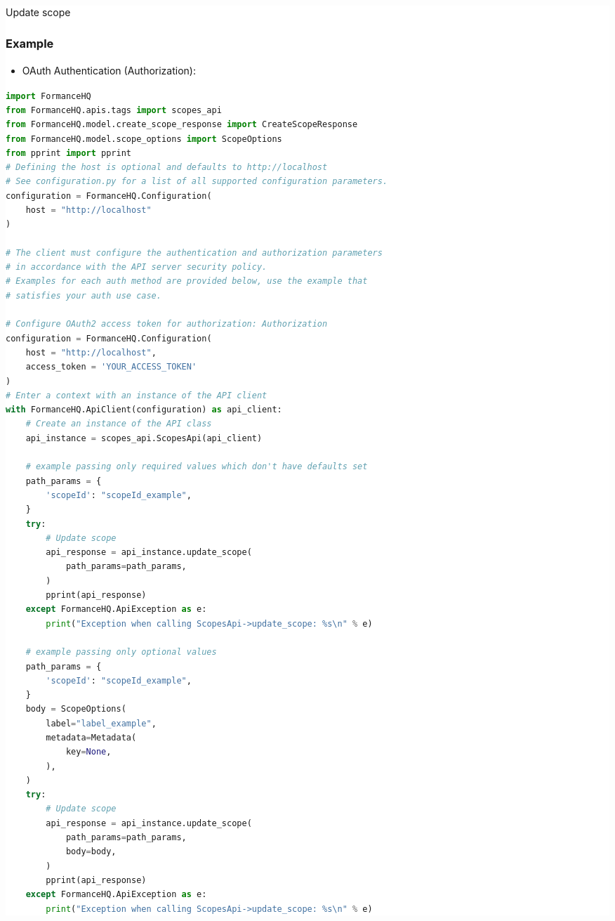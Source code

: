 Update scope

### Example

* OAuth Authentication (Authorization):
```python
import FormanceHQ
from FormanceHQ.apis.tags import scopes_api
from FormanceHQ.model.create_scope_response import CreateScopeResponse
from FormanceHQ.model.scope_options import ScopeOptions
from pprint import pprint
# Defining the host is optional and defaults to http://localhost
# See configuration.py for a list of all supported configuration parameters.
configuration = FormanceHQ.Configuration(
    host = "http://localhost"
)

# The client must configure the authentication and authorization parameters
# in accordance with the API server security policy.
# Examples for each auth method are provided below, use the example that
# satisfies your auth use case.

# Configure OAuth2 access token for authorization: Authorization
configuration = FormanceHQ.Configuration(
    host = "http://localhost",
    access_token = 'YOUR_ACCESS_TOKEN'
)
# Enter a context with an instance of the API client
with FormanceHQ.ApiClient(configuration) as api_client:
    # Create an instance of the API class
    api_instance = scopes_api.ScopesApi(api_client)

    # example passing only required values which don't have defaults set
    path_params = {
        'scopeId': "scopeId_example",
    }
    try:
        # Update scope
        api_response = api_instance.update_scope(
            path_params=path_params,
        )
        pprint(api_response)
    except FormanceHQ.ApiException as e:
        print("Exception when calling ScopesApi->update_scope: %s\n" % e)

    # example passing only optional values
    path_params = {
        'scopeId': "scopeId_example",
    }
    body = ScopeOptions(
        label="label_example",
        metadata=Metadata(
            key=None,
        ),
    )
    try:
        # Update scope
        api_response = api_instance.update_scope(
            path_params=path_params,
            body=body,
        )
        pprint(api_response)
    except FormanceHQ.ApiException as e:
        print("Exception when calling ScopesApi->update_scope: %s\n" % e)
```